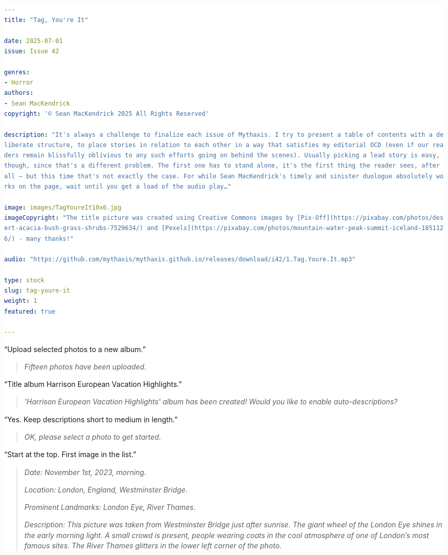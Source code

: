 ```yaml
---
title: "Tag, You're It"

date: 2025-07-01
issue: Issue 42

genres:
- Horror
authors:
- Sean MacKendrick
copyright: '© Sean MacKendrick 2025 All Rights Reserved'

description: "It's always a challenge to finalize each issue of Mythaxis. I try to present a table of contents with a deliberate structure, to place stories in relation to each other in a way that satisfies my editorial OCD (even if our readers remain blissfully oblivious to any such efforts going on behind the scenes). Usually picking a lead story is easy, though, since that's a different problem. The first one has to stand alone, it's the first thing the reader sees, after all – but this time that's not exactly the case. For while Sean MacKendrick's timely and sinister duologue absolutely works on the page, wait until you get a load of the audio play…"

image: images/TagYoureIt10x6.jpg
imageCopyright: "The title picture was created using Creative Commons images by [Pix-Off](https://pixabay.com/photos/desert-acacia-bush-grass-shrubs-7529634/) and [Pexels](https://pixabay.com/photos/mountain-water-peak-summit-iceland-1851126/) - many thanks!"

audio: "https://github.com/mythaxis/mythaxis.github.io/releases/download/i42/1.Tag.Youre.It.mp3"

type: stock
slug: tag-youre-it
weight: 1
featured: true

---
```


“Upload selected photos to a new album.”

> *Fifteen photos have been uploaded.*

“Title album Harrison European Vacation Highlights.”

> *'Harrison European Vacation Highlights' album has been created! Would you like to enable auto-descriptions?*

“Yes. Keep descriptions short to medium in length.”

> *OK, please select a photo to get started.*

“Start at the top. First image in the list.”

> *Date: November 1st, 2023, morning.*
>
> *Location: London, England, Westminster Bridge.*
>
> *Prominent Landmarks: London Eye, River Thames.*
>
> *Description: This picture was taken from Westminster Bridge just after sunrise. The giant wheel of the London Eye shines in the early morning light. A small crowd is present, people wearing coats in the cool atmosphere of one of London’s most famous sites. The River Thames glitters in the lower left corner of the photo.*

